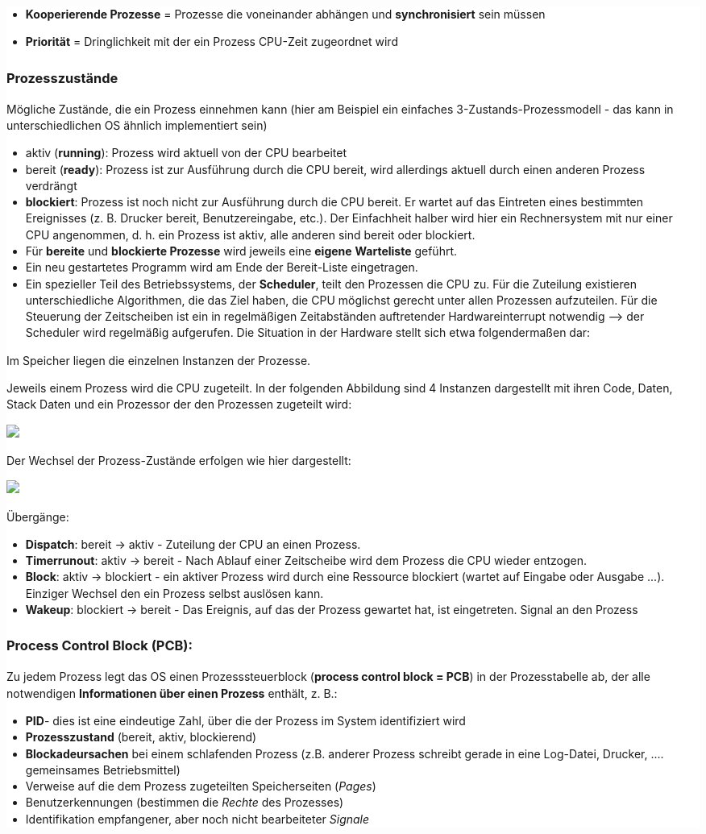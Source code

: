 - **Kooperierende Prozesse** = Prozesse die voneinander abhängen und **synchronisiert** sein müssen

- **Priorität** = Dringlichkeit mit der ein Prozess CPU-Zeit zugeordnet wird


### Prozesszustände

Mögliche Zustände, die ein Prozess einnehmen kann (hier am Beispiel ein einfaches 3-Zustands-Prozessmodell - das kann in unterschiedlichen OS ähnlich implementiert sein)

- aktiv (**running**): Prozess wird aktuell von der CPU bearbeitet
- bereit (**ready**): Prozess ist zur Ausführung durch die CPU bereit, wird allerdings aktuell durch einen anderen Prozess verdrängt
- **blockiert**: Prozess ist noch nicht zur Ausführung durch die CPU bereit. Er wartet auf das Eintreten eines bestimmten Ereignisses (z. B. Drucker bereit, Benutzereingabe, etc.). Der Einfachheit halber wird hier ein Rechnersystem mit nur einer CPU angenommen, d. h. ein Prozess ist aktiv, alle anderen sind bereit oder blockiert.
- Für **bereite** und **blockierte Prozesse** wird jeweils eine **eigene** **Warteliste** geführt.
- Ein neu gestartetes Programm wird am Ende der Bereit-Liste eingetragen.
- Ein spezieller Teil des Betriebssystems, der **Scheduler**, teilt den Prozessen die CPU zu. 
  Für die Zuteilung existieren unterschiedliche Algorithmen, die das Ziel haben, die CPU möglichst gerecht unter allen Prozessen aufzuteilen. Für die Steuerung der Zeitscheiben ist ein in regelmäßigen Zeitabständen auftretender Hardwareinterrupt notwendig --> der Scheduler wird regelmäßig aufgerufen. Die Situation in der Hardware stellt sich etwa folgendermaßen dar:

Im Speicher liegen die einzelnen Instanzen der Prozesse.  

Jeweils einem Prozess wird die CPU zugeteilt. In der folgenden Abbildung sind 4 Instanzen dargestellt mit ihren Code, Daten, Stack Daten und ein Prozessor der den Prozessen zugeteilt wird:

![](OS_Prozesse_05.png)

 Der Wechsel der Prozess-Zustände erfolgen wie hier dargestellt:

![](OS_ProcZustaende.png)

Übergänge:

- **Dispatch**: bereit -> aktiv - Zuteilung der CPU an einen Prozess.
- **Timerrunout**: aktiv -> bereit - Nach Ablauf einer Zeitscheibe wird dem Prozess die CPU wieder entzogen.
- **Block**: aktiv -> blockiert  - ein aktiver Prozess wird durch eine Ressource blockiert (wartet auf Eingabe oder Ausgabe ...). Einziger Wechsel den ein Prozess selbst auslösen kann.
- **Wakeup**: blockiert -> bereit - Das Ereignis, auf das der Prozess gewartet hat, ist eingetreten. Signal an den Prozess 	

###  Process Control Block (PCB):  

Zu jedem Prozess legt das OS einen Prozesssteuerblock (**process control block = PCB**) in der Prozesstabelle ab, der alle notwendigen **Informationen über einen Prozess** enthält, z. B.: 

- **PID**- dies ist eine eindeutige Zahl, über die der Prozess im System identifiziert wird
- **Prozesszustand** (bereit, aktiv, blockierend)
- **Blockadeursachen** bei einem schlafenden Prozess (z.B. anderer Prozess schreibt gerade in eine Log-Datei, Drucker, .... gemeinsames Betriebsmittel)
- Verweise auf die dem Prozess zugeteilten Speicherseiten (*Pages*)
- Benutzerkennungen (bestimmen die *Rechte* des Prozesses)
- Identifikation empfangener, aber noch nicht bearbeiteter *Signale*
